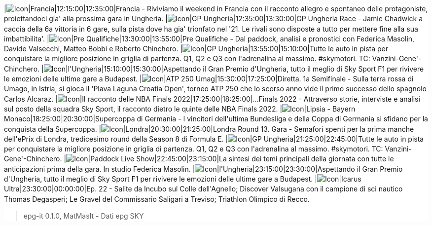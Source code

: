 |![Icon](https://guidatv.sky.it/uuid/d43ea5b3-6b44-44c0-b8f0-447a6615bfee/cover?md5ChecksumParam=b48515f46f404a764444739c833928bb)|Francia|12:15:00|12:35:00|Francia - Riviviamo il weekend in Francia con il racconto allegro e spontaneo delle protagoniste, proiettandoci gia&#039; alla prossima gara in Ungheria.
|![Icon](https://guidatv.sky.it/uuid/4dc5095a-d46e-48a9-9188-e8b769be2cef/cover?md5ChecksumParam=f97dd4229cd687de2e8e9ce8942af4f6)|GP Ungheria|12:35:00|13:30:00|GP Ungheria Race - Jamie Chadwick a caccia della 6a vittoria in 6 gare, sulla pista dove ha gia&#039; trionfato nel &#039;21. Le rivali sono disposte a tutto per mettere fine alla sua imbattibilita&#039;.
|![Icon](https://guidatv.sky.it/uuid/03e648d4-9d0b-4609-b4a3-faec7256e6be/cover?md5ChecksumParam=d8273cdd1695bab4c9ea9ae4471391fb)|Pre Qualifiche|13:30:00|13:55:00|Pre Qualifiche - Dal paddock, analisi e pronostici con Federica Masolin, Davide Valsecchi, Matteo Bobbi e Roberto Chinchero.
|![Icon](https://guidatv.sky.it/uuid/2116725a-eed3-4d46-a046-f7b9c6bdddba/cover?md5ChecksumParam=369435693b30a1538e8a16f85b71e8ad)|GP Ungheria|13:55:00|15:10:00|Tutte le auto in pista per conquistare la migliore posizione in griglia di partenza. Q1, Q2 e Q3 con l&#039;adrenalina al massimo. #skymotori. TC: Vanzini-Gene&#039;-Chinchero.
|![Icon](https://guidatv.sky.it/uuid/d1328dd2-a5fd-42dd-9692-75087845aa50/cover?md5ChecksumParam=8894545462e568c1047cb53097b73cf3)|l&#039;Ungheria|15:10:00|15:30:00|Aspettando il Gran Premio d&#039;Ungheria, tutto il meglio di Sky Sport F1 per rivivere le emozioni delle ultime gare a Budapest.
|![Icon](https://guidatv.sky.it/uuid/f62622be-2679-4a9a-9c66-5dd0afc791a5/cover?md5ChecksumParam=07778a61b6dd4d9f90d68752a5646dee)|ATP 250 Umag|15:30:00|17:25:00|Diretta. 1a Semifinale - Sulla terra rossa di Umago, in Istria, si gioca il &#039;Plava Laguna Croatia Open&#039;, torneo ATP 250 che lo scorso anno vide il primo successo dello spagnolo Carlos Alcaraz.
|![Icon](https://guidatv.sky.it/uuid/3837cbc0-ced5-4c37-8153-8396ee71bc12/cover?md5ChecksumParam=bd976d482c76814056ca33a8da652c40)|Il racconto delle NBA Finals 2022|17:25:00|18:25:00|...Finals 2022 - Attraverso storie, interviste e analisi sul posto della squadra Sky Sport, il racconto dietro le quinte delle NBA Finals 2022.
|![Icon](https://guidatv.sky.it/uuid/8058c9e3-f5a8-4e2c-af9f-545df94d9367/cover?md5ChecksumParam=efb7ac6ef55780e5bb3412a3434f5d47)|Lipsia - Bayern Monaco|18:25:00|20:30:00|Supercoppa di Germania - I vincitori dell&#039;ultima Bundesliga e della Coppa di Germania si sfidano per la conquista della Supercoppa.
|![Icon](https://guidatv.sky.it/uuid/150489b6-a723-4379-8adb-4504ce29565c/cover?md5ChecksumParam=72cad581afda41482977720d0df0461c)|Londra|20:30:00|21:25:00|Londra Round 13. Gara - Semafori spenti per la prima manche dell&#039;ePrix di Londra, tredicesimo round della Season 8 di Formula E.
|![Icon](https://guidatv.sky.it/uuid/2116725a-eed3-4d46-a046-f7b9c6bdddba/cover?md5ChecksumParam=369435693b30a1538e8a16f85b71e8ad)|GP Ungheria|21:25:00|22:45:00|Tutte le auto in pista per conquistare la migliore posizione in griglia di partenza. Q1, Q2 e Q3 con l&#039;adrenalina al massimo. #skymotori. TC: Vanzini-Gene&#039;-Chinchero.
|![Icon](https://guidatv.sky.it/uuid/5a352f48-6191-4948-aa4f-f1ec03bc7c25/cover?md5ChecksumParam=c13d1ef6fef506076d3b4b098bdaf213)|Paddock Live Show|22:45:00|23:15:00|La sintesi dei temi principali della giornata con tutte le anticipazioni prima della gara. In studio Federica Masolin.
|![Icon](https://guidatv.sky.it/uuid/d1328dd2-a5fd-42dd-9692-75087845aa50/cover?md5ChecksumParam=8894545462e568c1047cb53097b73cf3)|l&#039;Ungheria|23:15:00|23:30:00|Aspettando il Gran Premio d&#039;Ungheria, tutto il meglio di Sky Sport F1 per rivivere le emozioni delle ultime gare a Budapest.
|![Icon](https://guidatv.sky.it/uuid/fee39dbb-336e-48cf-8c88-72ac3a71ec2f/cover?md5ChecksumParam=ddba28cf5d9d0d51b502b27312f87afb)|Icarus Ultra|23:30:00|00:00:00|Ep. 22 - Salite da Incubo sul Colle dell&#039;Agnello; Discover Valsugana con il campione di sci nautico Thomas Degasperi; Le Gravel del Commissario Saligari a Treviso; Triathlon Olimpico di Recco.



 > epg-it 0.1.0, MatMasIt - Dati epg SKY